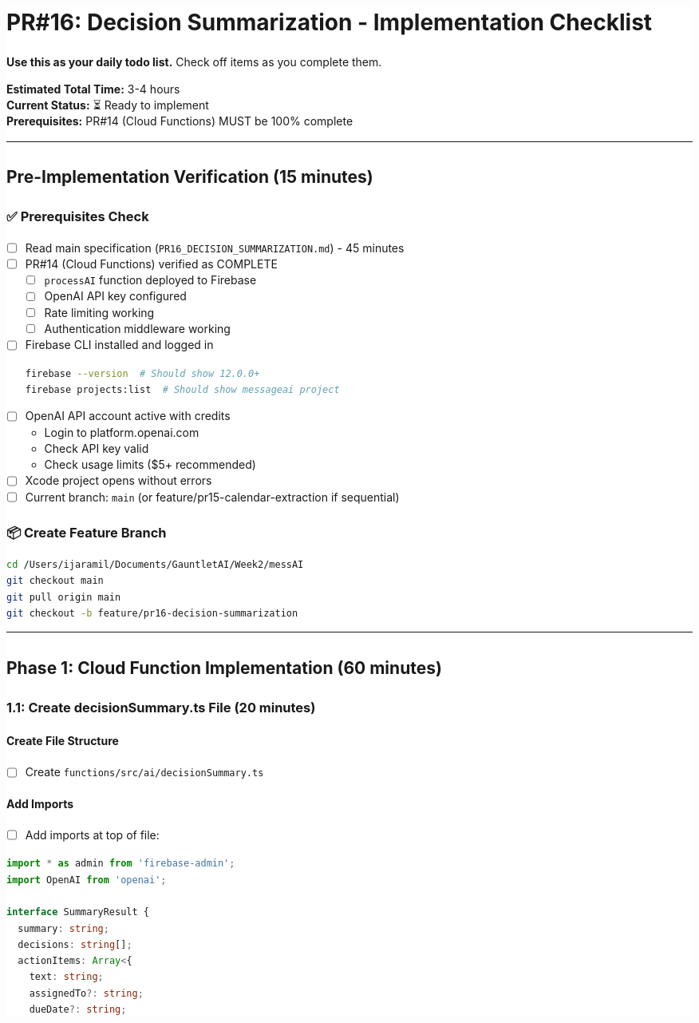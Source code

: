 # PR#16: Decision Summarization - Implementation Checklist

**Use this as your daily todo list.** Check off items as you complete them.

**Estimated Total Time:** 3-4 hours  
**Current Status:** ⏳ Ready to implement  
**Prerequisites:** PR#14 (Cloud Functions) MUST be 100% complete

---

## Pre-Implementation Verification (15 minutes)

### ✅ Prerequisites Check

- [ ] Read main specification (`PR16_DECISION_SUMMARIZATION.md`) - 45 minutes
- [ ] PR#14 (Cloud Functions) verified as COMPLETE
  - [ ] `processAI` function deployed to Firebase
  - [ ] OpenAI API key configured
  - [ ] Rate limiting working
  - [ ] Authentication middleware working
- [ ] Firebase CLI installed and logged in
  ```bash
  firebase --version  # Should show 12.0.0+
  firebase projects:list  # Should show messageai project
  ```
- [ ] OpenAI API account active with credits
  - Login to platform.openai.com
  - Check API key valid
  - Check usage limits ($5+ recommended)
- [ ] Xcode project opens without errors
- [ ] Current branch: `main` (or feature/pr15-calendar-extraction if sequential)

### 📦 Create Feature Branch

```bash
cd /Users/ijaramil/Documents/GauntletAI/Week2/messAI
git checkout main
git pull origin main
git checkout -b feature/pr16-decision-summarization
```

---

## Phase 1: Cloud Function Implementation (60 minutes)

### 1.1: Create decisionSummary.ts File (20 minutes)

#### Create File Structure
- [ ] Create `functions/src/ai/decisionSummary.ts`

#### Add Imports
- [ ] Add imports at top of file:
```typescript
import * as admin from 'firebase-admin';
import OpenAI from 'openai';

interface SummaryResult {
  summary: string;
  decisions: string[];
  actionItems: Array<{
    text: string;
    assignedTo?: string;
    dueDate?: string;
```